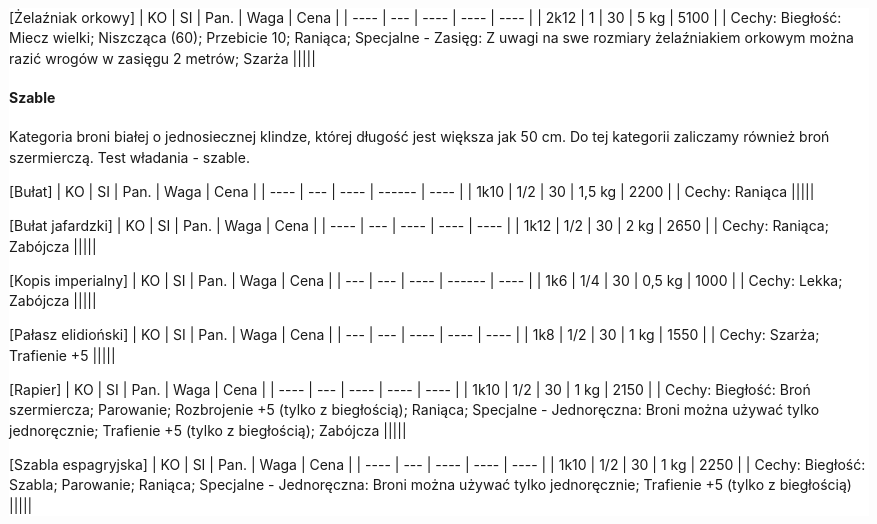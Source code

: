 [Żelaźniak orkowy]
| KO   | SI  | Pan. | Waga | Cena |
| ---- | --- | ---- | ---- | ---- |
| 2k12 | 1   | 30   | 5 kg | 5100 |
| Cechy: Biegłość: Miecz wielki; Niszcząca (60); Przebicie 10; Raniąca; Specjalne - Zasięg: Z uwagi na swe rozmiary żelaźniakiem orkowym można razić wrogów w zasięgu 2 metrów; Szarża |||||  

#### Szable

Kategoria broni białej o jednosiecznej klindze, której długość jest większa jak 50 cm. Do tej kategorii zaliczamy również broń szermierczą. Test władania - szable.

[Bułat]
| KO   | SI  | Pan. | Waga   | Cena |
| ---- | --- | ---- | ------ | ---- |
| 1k10 | 1/2 | 30   | 1,5 kg | 2200 |
| Cechy: Raniąca |||||

[Bułat jafardzki]
| KO   | SI  | Pan. | Waga | Cena |
| ---- | --- | ---- | ---- | ---- |
| 1k12 | 1/2 | 30   | 2 kg | 2650 |
| Cechy: Raniąca; Zabójcza |||||

[Kopis imperialny]
| KO  | SI  | Pan. | Waga   | Cena |
| --- | --- | ---- | ------ | ---- |
| 1k6 | 1/4 | 30   | 0,5 kg | 1000 |
| Cechy: Lekka; Zabójcza |||||

[Pałasz elidioński]
| KO  | SI  | Pan. | Waga | Cena |
| --- | --- | ---- | ---- | ---- |
| 1k8 | 1/2 | 30   | 1 kg | 1550 |
| Cechy: Szarża; Trafienie +5 |||||

[Rapier]
| KO   | SI  | Pan. | Waga | Cena |
| ---- | --- | ---- | ---- | ---- |
| 1k10 | 1/2 | 30   | 1 kg | 2150 |
| Cechy: Biegłość: Broń szermiercza; Parowanie; Rozbrojenie +5 (tylko z biegłością); Raniąca; Specjalne - Jednoręczna: Broni można używać tylko jednoręcznie; Trafienie +5 (tylko z biegłością); Zabójcza ||||| 

[Szabla espagryjska]
| KO   | SI  | Pan. | Waga | Cena |
| ---- | --- | ---- | ---- | ---- |
| 1k10 | 1/2 | 30   | 1 kg | 2250 |
| Cechy: Biegłość: Szabla; Parowanie; Raniąca; Specjalne - Jednoręczna: Broni można używać tylko jednoręcznie; Trafienie +5 (tylko z biegłością) |||||
